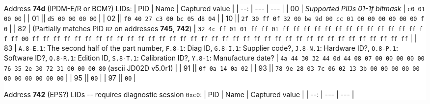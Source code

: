 Address **74d** (IPDM-E/R or BCM?) LIDs:
| PID | Name | Captured value |
| --: | --- | --- |
| 00 | _Supported PIDs 01-1f bitmask_ | `c0 01 00 00` |
| 01 || `d5 00 00 00 00` |
| 02 || `f0 40 27 c3 00 bc 05 d8 04` |
| 10 || `2f 30 ff 0f 32 00 be 9d 00 cc 01 00 00 00 00 00 00 f0` |
| 82 | (Partially matches PID `82` on addresses **745**, **742**) | `32 4c ff 01 01 ff ff 01 ff ff ff ff ff ff ff ff ff ff ff ff ff ff ff 00 ff ff ff ff ff ff ff ff ff ff ff ff ff ff ff ff ff ff ff ff ff ff ff ff ff ff ff ff ff ff ff ff ff ff ff ff` |
| 83 | `A.8-E.1`: The second half of the part number, `F.8-1`: Diag ID, `G.8-I.1`: Supplier code?, `J.8-N.1`: Hardware ID?, `O.8-P.1`: Software ID?, `Q.8-R.1`: Edition ID, `S.8-T.1`: Calibration ID?, `Y.8-1`: Manufacture date? | `4a 44 30 32 44 0d 44 08 07 00 00 00 00 00 76 35 2e 30 72 31 00 00 00 80` (ascii JD02D v5.0r1) |
| 91 || `0f 0a 14 0a 02` |
| 93 || `78 9e 28 03 7c 06 02 13 3b 00 00 00 00 00 00 00 00 00 00 00` |
| 95 || `00` |
| 97 || `00` |

Address **742** (EPS?) LIDs -- requires diagnostic session `0xc0`:
| PID | Name | Captured value |
| --: | --- | --- |
